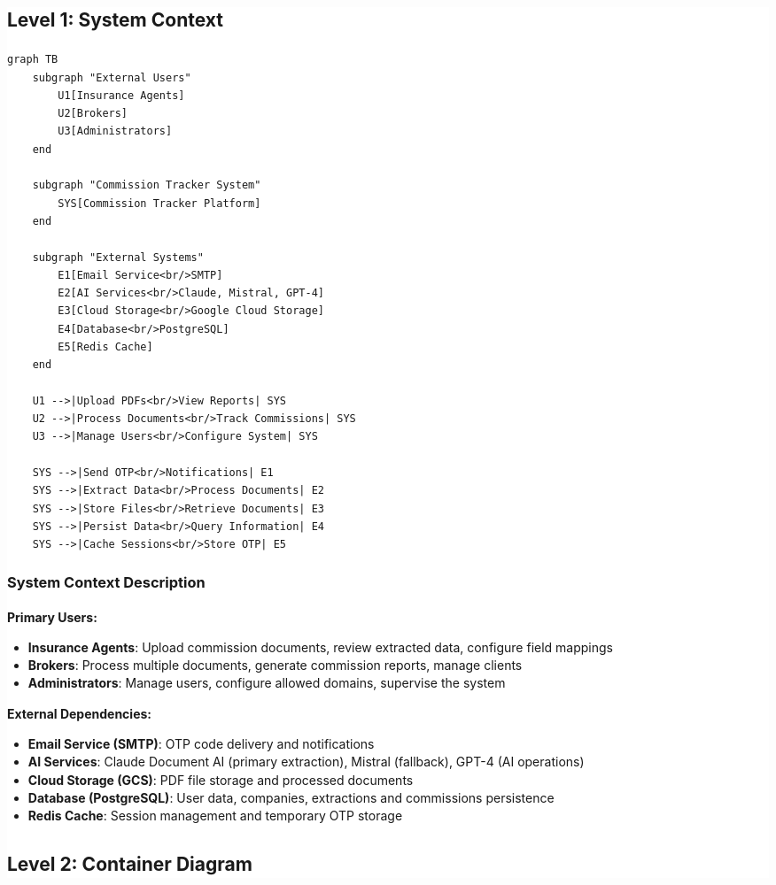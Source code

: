## Level 1: System Context

```mermaid
graph TB
    subgraph "External Users"
        U1[Insurance Agents]
        U2[Brokers]
        U3[Administrators]
    end
    
    subgraph "Commission Tracker System"
        SYS[Commission Tracker Platform]
    end
    
    subgraph "External Systems"
        E1[Email Service<br/>SMTP]
        E2[AI Services<br/>Claude, Mistral, GPT-4]
        E3[Cloud Storage<br/>Google Cloud Storage]
        E4[Database<br/>PostgreSQL]
        E5[Redis Cache]
    end
    
    U1 -->|Upload PDFs<br/>View Reports| SYS
    U2 -->|Process Documents<br/>Track Commissions| SYS
    U3 -->|Manage Users<br/>Configure System| SYS
    
    SYS -->|Send OTP<br/>Notifications| E1
    SYS -->|Extract Data<br/>Process Documents| E2
    SYS -->|Store Files<br/>Retrieve Documents| E3
    SYS -->|Persist Data<br/>Query Information| E4
    SYS -->|Cache Sessions<br/>Store OTP| E5
```

### System Context Description

**Primary Users:**
- **Insurance Agents**: Upload commission documents, review extracted data, configure field mappings
- **Brokers**: Process multiple documents, generate commission reports, manage clients
- **Administrators**: Manage users, configure allowed domains, supervise the system

**External Dependencies:**
- **Email Service (SMTP)**: OTP code delivery and notifications
- **AI Services**: Claude Document AI (primary extraction), Mistral (fallback), GPT-4 (AI operations)
- **Cloud Storage (GCS)**: PDF file storage and processed documents
- **Database (PostgreSQL)**: User data, companies, extractions and commissions persistence
- **Redis Cache**: Session management and temporary OTP storage

## Level 2: Container Diagram
